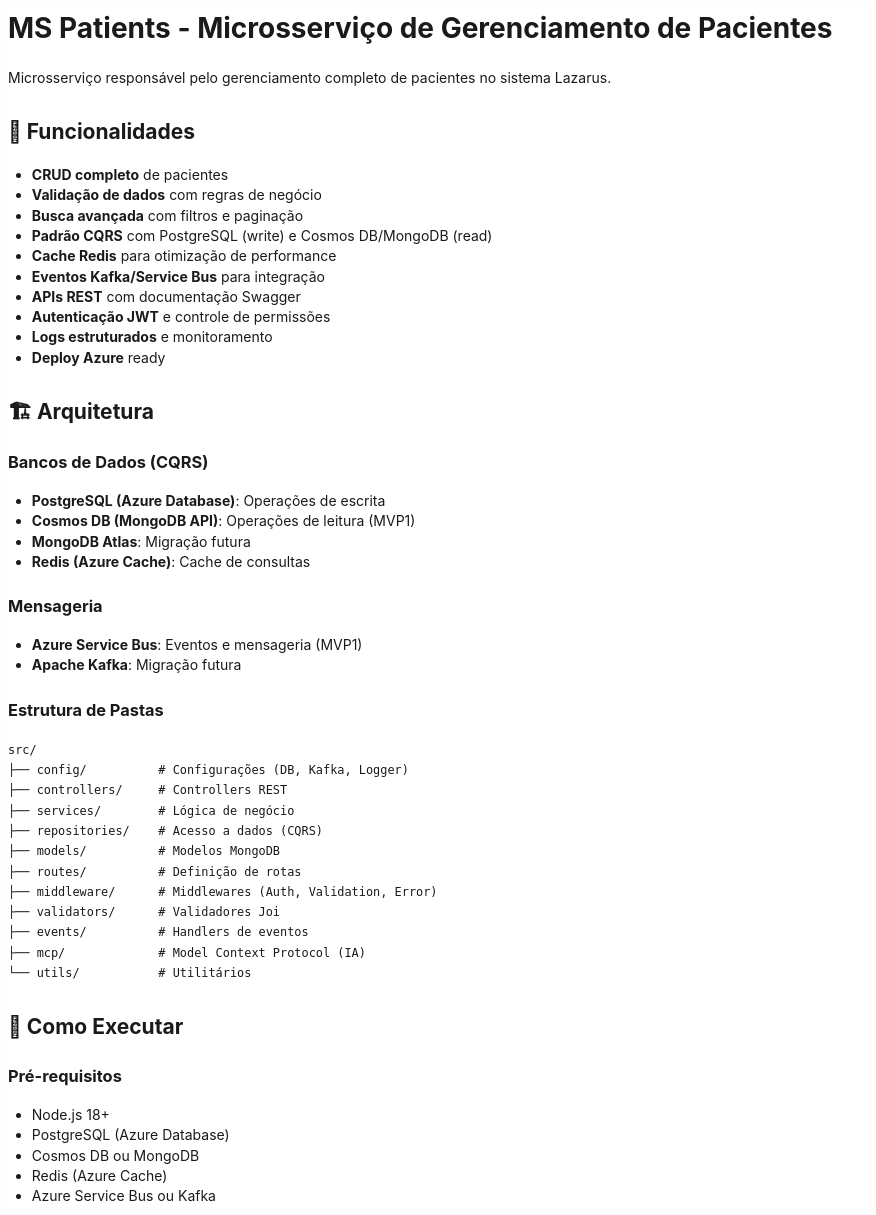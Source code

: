 # MS Patients - Microsserviço de Gerenciamento de Pacientes

Microsserviço responsável pelo gerenciamento completo de pacientes no sistema Lazarus.

## 🎯 Funcionalidades

- **CRUD completo** de pacientes
- **Validação de dados** com regras de negócio
- **Busca avançada** com filtros e paginação
- **Padrão CQRS** com PostgreSQL (write) e Cosmos DB/MongoDB (read)
- **Cache Redis** para otimização de performance
- **Eventos Kafka/Service Bus** para integração
- **APIs REST** com documentação Swagger
- **Autenticação JWT** e controle de permissões
- **Logs estruturados** e monitoramento
- **Deploy Azure** ready

## 🏗️ Arquitetura

### Bancos de Dados (CQRS)
- **PostgreSQL (Azure Database)**: Operações de escrita
- **Cosmos DB (MongoDB API)**: Operações de leitura (MVP1)
- **MongoDB Atlas**: Migração futura
- **Redis (Azure Cache)**: Cache de consultas

### Mensageria
- **Azure Service Bus**: Eventos e mensageria (MVP1)
- **Apache Kafka**: Migração futura

### Estrutura de Pastas
```
src/
├── config/          # Configurações (DB, Kafka, Logger)
├── controllers/     # Controllers REST
├── services/        # Lógica de negócio
├── repositories/    # Acesso a dados (CQRS)
├── models/          # Modelos MongoDB
├── routes/          # Definição de rotas
├── middleware/      # Middlewares (Auth, Validation, Error)
├── validators/      # Validadores Joi
├── events/          # Handlers de eventos
├── mcp/             # Model Context Protocol (IA)
└── utils/           # Utilitários
```

## 🚀 Como Executar

### Pré-requisitos
- Node.js 18+
- PostgreSQL (Azure Database)
- Cosmos DB ou MongoDB
- Redis (Azure Cache)
- Azure Service Bus ou Kafka

